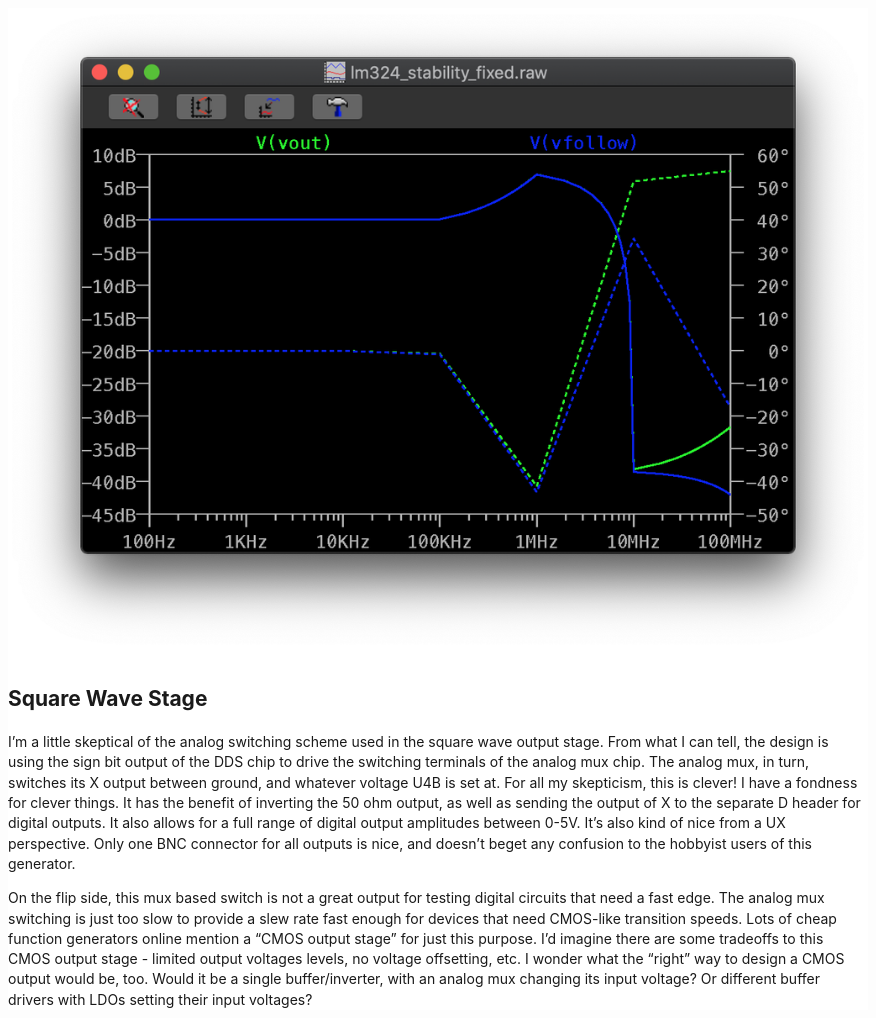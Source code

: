 ![The Fixed Bode Plot of the LM324 follower](/assets/images/lm324_stability_fixed_bode.png)


## Square Wave Stage 

I’m a little skeptical of the analog switching scheme used in the square wave output stage. From what I can tell, the design is using the sign bit output of the DDS chip to drive the switching terminals of the analog mux chip. The analog mux, in turn, switches its X output between ground, and whatever voltage U4B is set at. For all my skepticism, this is clever! I have a fondness for clever things. It has the benefit of inverting the 50 ohm output, as well as sending the output of X to the separate D header for digital outputs. It also allows for a full range of digital output amplitudes between 0-5V. It’s also kind of nice from a UX perspective. Only one BNC connector for all outputs is nice, and doesn’t beget any confusion to the hobbyist users of this generator. 

On the flip side, this mux based switch is not a great output for testing digital circuits that need a fast edge. The analog mux switching is just too slow to provide a slew rate fast enough for devices that need CMOS-like transition speeds. Lots of cheap function generators online mention a “CMOS output stage” for just this purpose. I’d imagine there are some tradeoffs to this CMOS output stage - limited output voltages levels, no voltage offsetting, etc. I wonder what the “right” way to design a CMOS output would be, too. Would it be a single buffer/inverter, with an analog mux changing its input voltage? Or different buffer drivers with LDOs setting their input voltages? 
